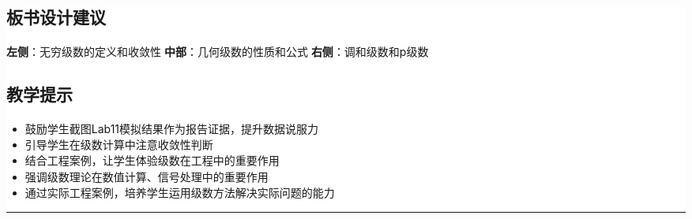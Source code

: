 ## 板书设计建议

**左侧**：无穷级数的定义和收敛性
**中部**：几何级数的性质和公式
**右侧**：调和级数和p级数

## 教学提示

- 鼓励学生截图Lab11模拟结果作为报告证据，提升数据说服力
- 引导学生在级数计算中注意收敛性判断
- 结合工程案例，让学生体验级数在工程中的重要作用
- 强调级数理论在数值计算、信号处理中的重要作用
- 通过实际工程案例，培养学生运用级数方法解决实际问题的能力

---

<div style="page-break-after: always;"></div>
